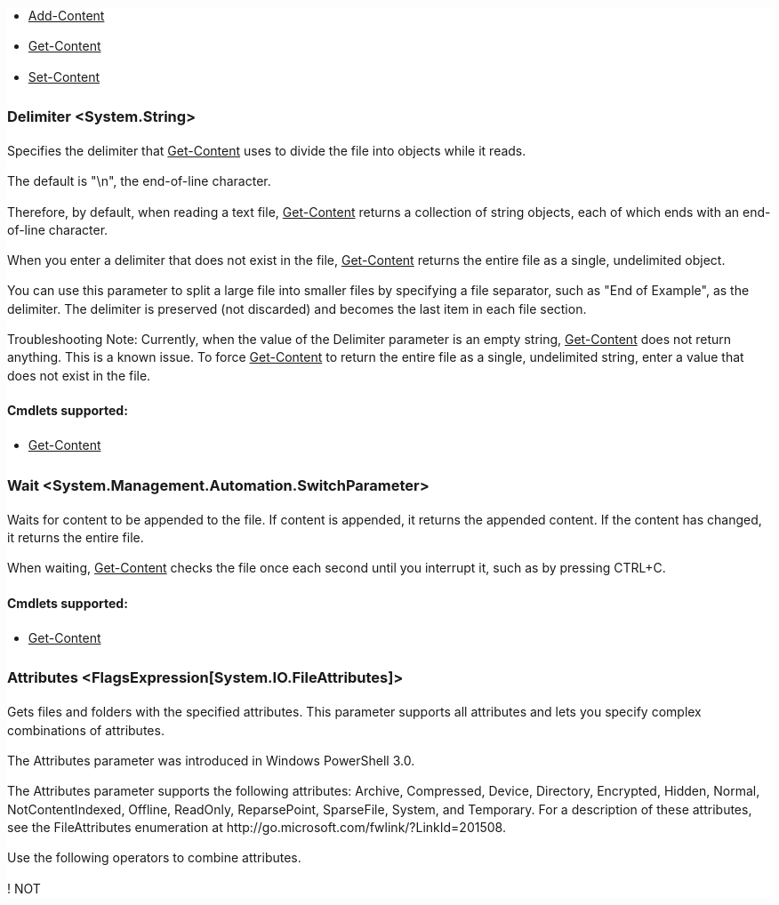 -   [Add\-Content](Add-Content.md)  
  
-   [Get\-Content](Get-Content.md)  
  
-   [Set\-Content](Set-Content.md)  
  
### Delimiter \<System.String\>  
 Specifies the delimiter that [Get\-Content](Get-Content.md) uses to divide the file into objects while it reads.  
  
 The default is "\\n", the end\-of\-line character.  
  
 Therefore, by default, when reading a text file, [Get\-Content](Get-Content.md) returns a collection of string objects, each of which ends with an end\-of\-line character.  
  
 When you enter a delimiter that does not exist in the file, [Get\-Content](Get-Content.md) returns the entire file as a single, undelimited object.  
  
 You can use this parameter to split a large file into smaller files by specifying a file separator, such as "End of Example", as the delimiter. The delimiter is preserved \(not discarded\) and becomes the last item in each file section.  
  
 Troubleshooting Note: Currently, when the value of the Delimiter parameter is an empty string, [Get\-Content](Get-Content.md) does not return anything. This is a known issue. To force [Get\-Content](Get-Content.md) to return the entire file as a single, undelimited string, enter a value that does not exist in the file.  
  
#### Cmdlets supported:  
  
-   [Get\-Content](Get-Content.md)  
  
### Wait \<System.Management.Automation.SwitchParameter\>  
 Waits for content to be appended to the file. If content is appended, it returns the appended content. If the content has changed, it returns the entire file.  
  
 When waiting, [Get\-Content](Get-Content.md) checks the file once each second until you interrupt it, such as by pressing CTRL\+C.  
  
#### Cmdlets supported:  
  
-   [Get\-Content](Get-Content.md)  
  
### Attributes \<FlagsExpression\[System.IO.FileAttributes\]\>  
 Gets files and folders with the specified attributes.  This parameter supports all attributes and lets you specify complex combinations of attributes.  
  
 The Attributes parameter was introduced in Windows PowerShell 3.0.  
  
 The Attributes parameter supports the following attributes: Archive, Compressed, Device, Directory, Encrypted, Hidden, Normal, NotContentIndexed, Offline, ReadOnly, ReparsePoint, SparseFile, System, and Temporary. For a description of these attributes, see the FileAttributes enumeration at http:\/\/go.microsoft.com\/fwlink\/?LinkId\=201508.  
  
 Use the following operators to combine attributes.  
  
 \! NOT  
  